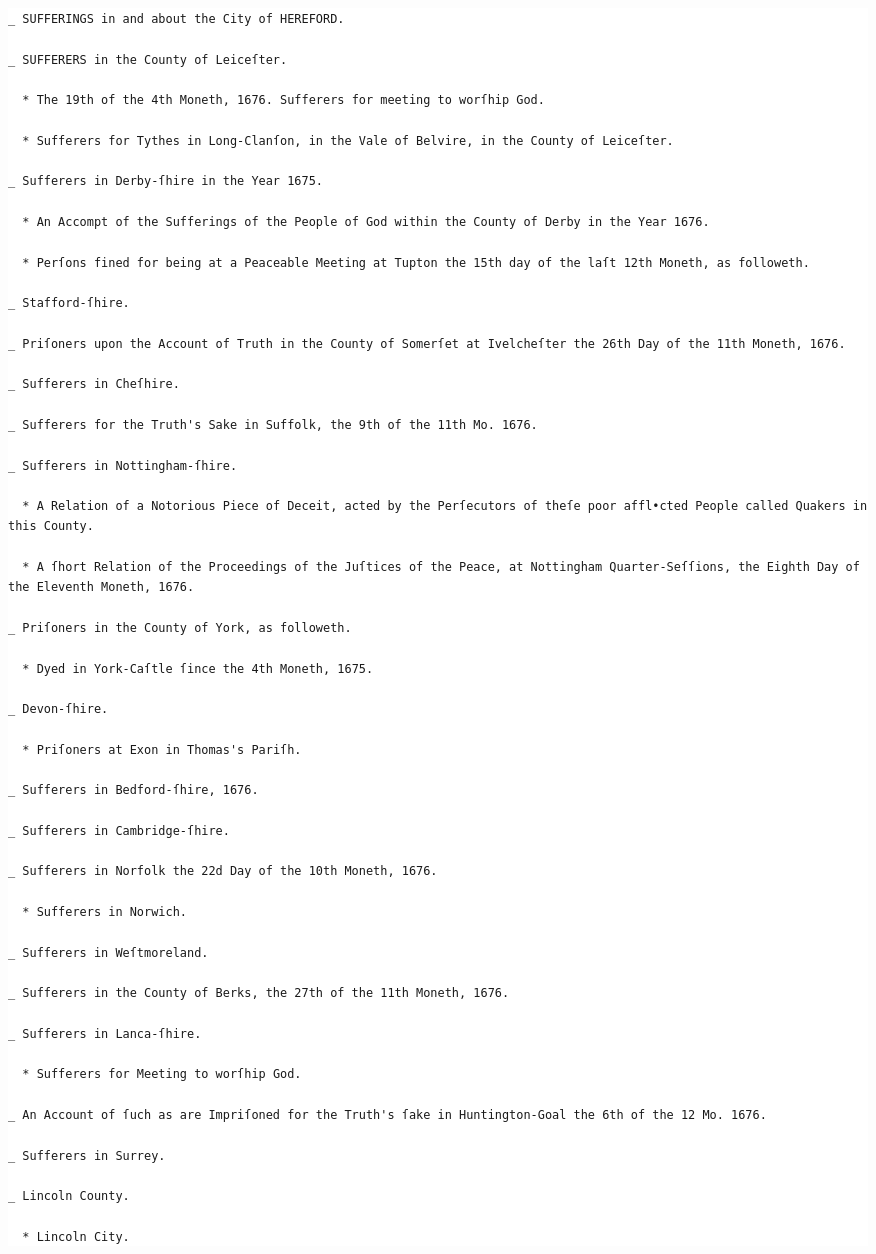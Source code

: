     _ SUFFERINGS in and about the City of HEREFORD.

    _ SUFFERERS in the County of Leiceſter.

      * The 19th of the 4th Moneth, 1676. Sufferers for meeting to worſhip God.

      * Sufferers for Tythes in Long-Clanſon, in the Vale of Belvire, in the County of Leiceſter.

    _ Sufferers in Derby-ſhire in the Year 1675.

      * An Accompt of the Sufferings of the People of God within the County of Derby in the Year 1676.

      * Perſons fined for being at a Peaceable Meeting at Tupton the 15th day of the laſt 12th Moneth, as followeth.

    _ Stafford-ſhire.

    _ Priſoners upon the Account of Truth in the County of Somerſet at Ivelcheſter the 26th Day of the 11th Moneth, 1676.

    _ Sufferers in Cheſhire.

    _ Sufferers for the Truth's Sake in Suffolk, the 9th of the 11th Mo. 1676.

    _ Sufferers in Nottingham-ſhire.

      * A Relation of a Notorious Piece of Deceit, acted by the Perſecutors of theſe poor affl•cted People called Quakers in this County.

      * A ſhort Relation of the Proceedings of the Juſtices of the Peace, at Nottingham Quarter-Seſſions, the Eighth Day of the Eleventh Moneth, 1676.

    _ Priſoners in the County of York, as followeth.

      * Dyed in York-Caſtle ſince the 4th Moneth, 1675.

    _ Devon-ſhire.

      * Priſoners at Exon in Thomas's Pariſh.

    _ Sufferers in Bedford-ſhire, 1676.

    _ Sufferers in Cambridge-ſhire.

    _ Sufferers in Norfolk the 22d Day of the 10th Moneth, 1676.

      * Sufferers in Norwich.

    _ Sufferers in Weſtmoreland.

    _ Sufferers in the County of Berks, the 27th of the 11th Moneth, 1676.

    _ Sufferers in Lanca-ſhire.

      * Sufferers for Meeting to worſhip God.

    _ An Account of ſuch as are Impriſoned for the Truth's ſake in Huntington-Goal the 6th of the 12 Mo. 1676.

    _ Sufferers in Surrey.

    _ Lincoln County.

      * Lincoln City.
